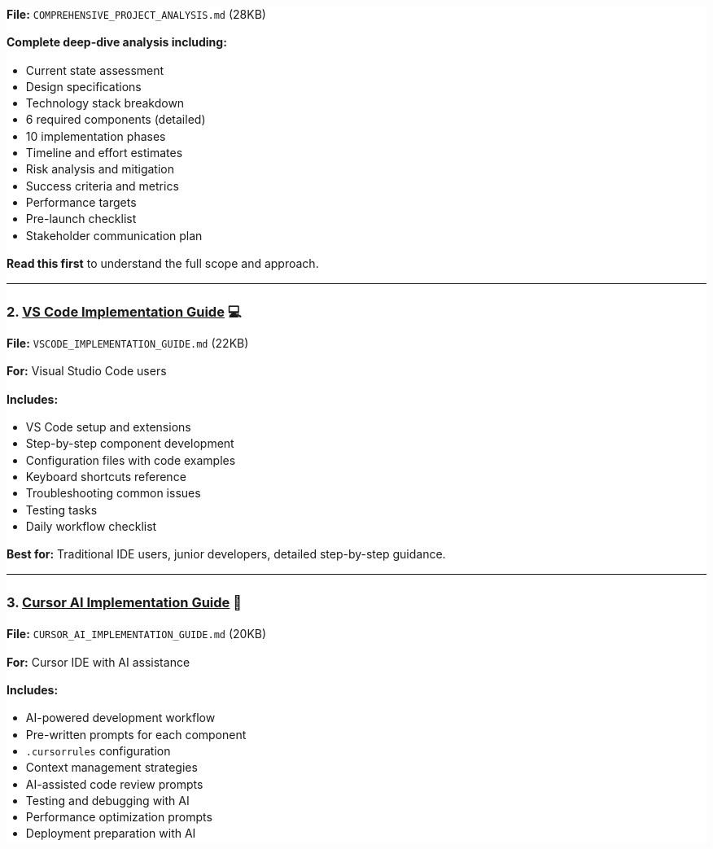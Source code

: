 **File:** `COMPREHENSIVE_PROJECT_ANALYSIS.md` (28KB)

**Complete deep-dive analysis including:**

- Current state assessment
- Design specifications
- Technology stack breakdown
- 6 required components (detailed)
- 10 implementation phases
- Timeline and effort estimates
- Risk analysis and mitigation
- Success criteria and metrics
- Performance targets
- Pre-launch checklist
- Stakeholder communication plan

**Read this first** to understand the full scope and approach.

---

### 2. [VS Code Implementation Guide](computer:///mnt/user-data/outputs/VSCODE_IMPLEMENTATION_GUIDE.md) 💻

**File:** `VSCODE_IMPLEMENTATION_GUIDE.md` (22KB)

**For:** Visual Studio Code users

**Includes:**

- VS Code setup and extensions
- Step-by-step component development
- Configuration files with code examples
- Keyboard shortcuts reference
- Troubleshooting common issues
- Testing tasks
- Daily workflow checklist

**Best for:** Traditional IDE users, junior developers, detailed step-by-step guidance.

---

### 3. [Cursor AI Implementation Guide](computer:///mnt/user-data/outputs/CURSOR_AI_IMPLEMENTATION_GUIDE.md) 🤖

**File:** `CURSOR_AI_IMPLEMENTATION_GUIDE.md` (20KB)

**For:** Cursor IDE with AI assistance

**Includes:**

- AI-powered development workflow
- Pre-written prompts for each component
- `.cursorrules` configuration
- Context management strategies
- AI-assisted code review prompts
- Testing and debugging with AI
- Performance optimization prompts
- Deployment preparation with AI
